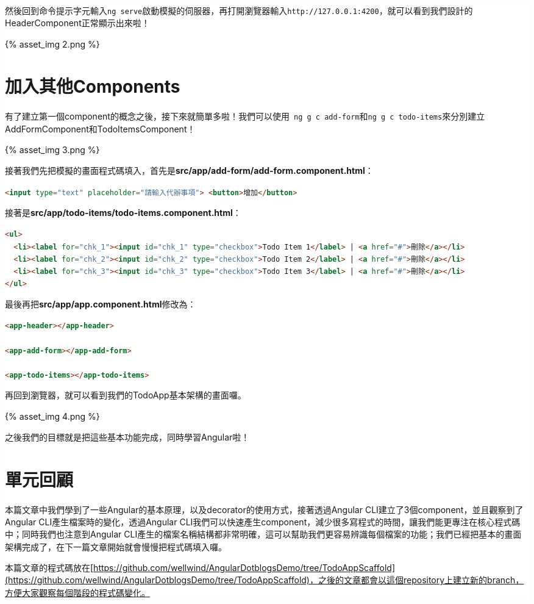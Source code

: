 然後回到命令提示字元輸入`ng serve`啟動模擬的伺服器，再打開瀏覽器輸入`http://127.0.0.1:4200`，就可以看到我們設計的HeaderComponent正常顯示出來啦！

{% asset_img 2.png %}

# 加入其他Components

有了建立第一個component的概念之後，接下來就簡單多啦！我們可以使用` ng g c add-form`和`ng g c todo-items`來分別建立AddFormComponent和TodoItemsComponent！

{% asset_img 3.png %}

接著我們先把模擬的畫面程式碼填入，首先是**src/app/add-form/add-form.component.html**：

```html
<input type="text" placeholder="請輸入代辦事項"> <button>增加</button>
```

接著是**src/app/todo-items/todo-items.component.html**：

```html
<ul>
  <li><label for="chk_1"><input id="chk_1" type="checkbox">Todo Item 1</label> | <a href="#">刪除</a></li>
  <li><label for="chk_2"><input id="chk_2" type="checkbox">Todo Item 2</label> | <a href="#">刪除</a></li>
  <li><label for="chk_3"><input id="chk_3" type="checkbox">Todo Item 3</label> | <a href="#">刪除</a></li>
</ul>
```


最後再把**src/app/app.component.html**修改為：

```html
<app-header></app-header>

<app-add-form></app-add-form>

<app-todo-items></app-todo-items>
```

再回到瀏覽器，就可以看到我們的TodoApp基本架構的畫面囉。

{% asset_img 4.png %}

之後我們的目標就是把這些基本功能完成，同時學習Angular啦！

# 單元回顧

本篇文章中我們學到了一些Angular的基本原理，以及decorator的使用方式，接著透過Angular CLI建立了3個component，並且觀察到了Angular CLI產生檔案時的變化，透過Angular CLI我們可以快速產生component，減少很多寫程式的時間，讓我們能更專注在核心程式碼中；同時我們也注意到Angular CLI產生的檔案名稱結構都非常明確，這可以幫助我們更容易辨識每個檔案的功能；我們已經把基本的畫面架構完成了，在下一篇文章開始就會慢慢把程式碼填入囉。

本篇文章的程式碼放在[https://github.com/wellwind/AngularDotblogsDemo/tree/TodoAppScaffold](https://github.com/wellwind/AngularDotblogsDemo/tree/TodoAppScaffold)，之後的文章都會以這個repository上建立新的branch，方便大家觀察每個階段的程式碼變化。